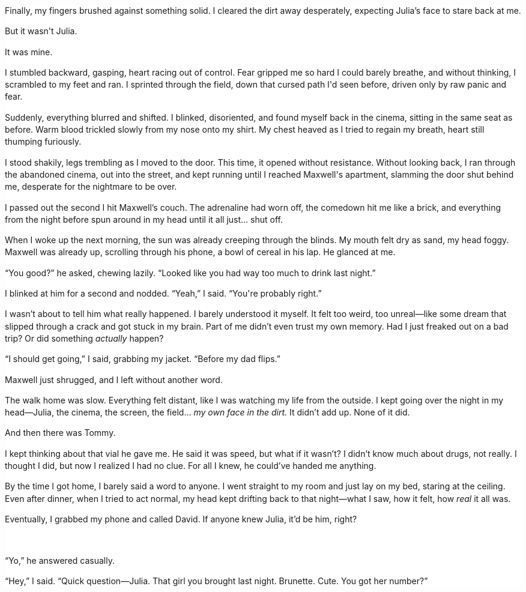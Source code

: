 Finally, my fingers brushed against something solid. I cleared the dirt away desperately, expecting Julia’s face to stare back at me.

But it wasn't Julia.

It was mine.

I stumbled backward, gasping, heart racing out of control. Fear gripped me so hard I could barely breathe, and without thinking, I scrambled to my feet and ran. I sprinted through the field, down that cursed path I'd seen before, driven only by raw panic and fear.

Suddenly, everything blurred and shifted. I blinked, disoriented, and found myself back in the cinema, sitting in the same seat as before. Warm blood trickled slowly from my nose onto my shirt. My chest heaved as I tried to regain my breath, heart still thumping furiously.

I stood shakily, legs trembling as I moved to the door. This time, it opened without resistance. Without looking back, I ran through the abandoned cinema, out into the street, and kept running until I reached Maxwell's apartment, slamming the door shut behind me, desperate for the nightmare to be over.

I passed out the second I hit Maxwell’s couch. The adrenaline had worn off, the comedown hit me like a brick, and everything from the night before spun around in my head until it all just… shut off.

When I woke up the next morning, the sun was already creeping through the blinds. My mouth felt dry as sand, my head foggy. Maxwell was already up, scrolling through his phone, a bowl of cereal in his lap. He glanced at me.

“You good?” he asked, chewing lazily. “Looked like you had way too much to drink last night.”

I blinked at him for a second and nodded. “Yeah,” I said. “You're probably right.”

I wasn’t about to tell him what really happened. I barely understood it myself. It felt too weird, too unreal—like some dream that slipped through a crack and got stuck in my brain. Part of me didn’t even trust my own memory. Had I just freaked out on a bad trip? Or did something *actually* happen?

“I should get going,” I said, grabbing my jacket. “Before my dad flips.”

Maxwell just shrugged, and I left without another word.

The walk home was slow. Everything felt distant, like I was watching my life from the outside. I kept going over the night in my head—Julia, the cinema, the screen, the field… *my own face in the dirt.* It didn’t add up. None of it did.

And then there was Tommy.

I kept thinking about that vial he gave me. He said it was speed, but what if it wasn’t? I didn’t know much about drugs, not really. I thought I did, but now I realized I had no clue. For all I knew, he could’ve handed me anything.

By the time I got home, I barely said a word to anyone. I went straight to my room and just lay on my bed, staring at the ceiling. Even after dinner, when I tried to act normal, my head kept drifting back to that night—what I saw, how it felt, how *real* it all was.

Eventually, I grabbed my phone and called David. If anyone knew Julia, it’d be him, right?

 

“Yo,” he answered casually.

“Hey,” I said. “Quick question—Julia. That girl you brought last night. Brunette. Cute. You got her number?”
